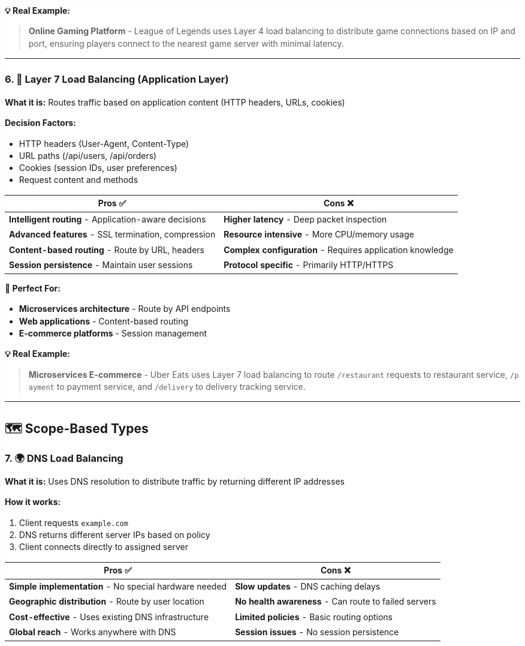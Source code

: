 **💡 Real Example:**
> **Online Gaming Platform** - League of Legends uses Layer 4 load balancing to distribute game connections based on IP and port, ensuring players connect to the nearest game server with minimal latency.

---

### 6. 🧠 Layer 7 Load Balancing (Application Layer)

**What it is:** Routes traffic based on application content (HTTP headers, URLs, cookies)

**Decision Factors:**
- HTTP headers (User-Agent, Content-Type)
- URL paths (/api/users, /api/orders)
- Cookies (session IDs, user preferences)
- Request content and methods

| Pros ✅ | Cons ❌ |
|---------|---------|
| **Intelligent routing** - Application-aware decisions | **Higher latency** - Deep packet inspection |
| **Advanced features** - SSL termination, compression | **Resource intensive** - More CPU/memory usage |
| **Content-based routing** - Route by URL, headers | **Complex configuration** - Requires application knowledge |
| **Session persistence** - Maintain user sessions | **Protocol specific** - Primarily HTTP/HTTPS |

**🎯 Perfect For:**
- **Microservices architecture** - Route by API endpoints
- **Web applications** - Content-based routing
- **E-commerce platforms** - Session management

**💡 Real Example:**
> **Microservices E-commerce** - Uber Eats uses Layer 7 load balancing to route `/restaurant` requests to restaurant service, `/payment` to payment service, and `/delivery` to delivery tracking service.

---

## 🗺️ Scope-Based Types

### 7. 🌍 DNS Load Balancing

**What it is:** Uses DNS resolution to distribute traffic by returning different IP addresses

**How it works:**
1. Client requests `example.com`
2. DNS returns different server IPs based on policy
3. Client connects directly to assigned server

| Pros ✅ | Cons ❌ |
|---------|---------|
| **Simple implementation** - No special hardware needed | **Slow updates** - DNS caching delays |
| **Geographic distribution** - Route by user location | **No health awareness** - Can route to failed servers |
| **Cost-effective** - Uses existing DNS infrastructure | **Limited policies** - Basic routing options |
| **Global reach** - Works anywhere with DNS | **Session issues** - No session persistence |
